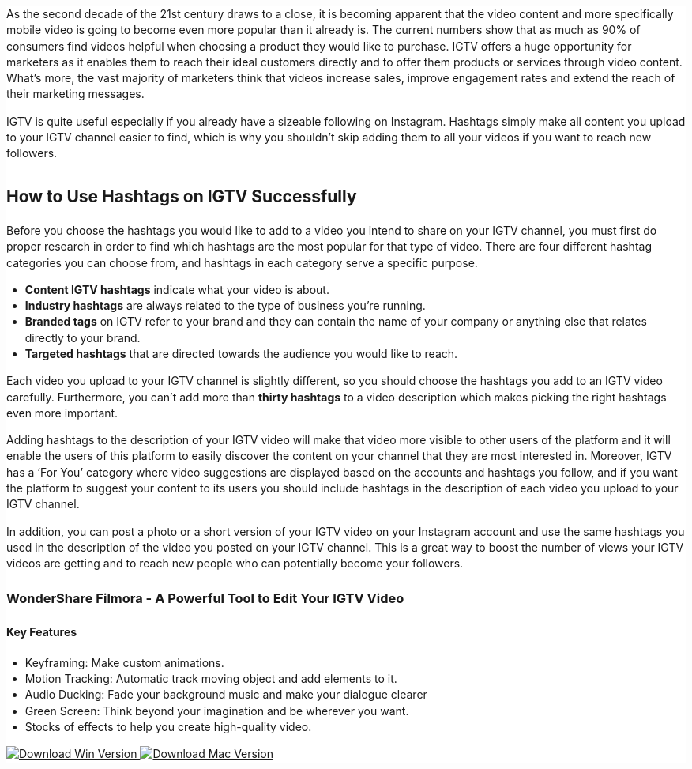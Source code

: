 As the second decade of the 21st century draws to a close, it is becoming apparent that the video content and more specifically mobile video is going to become even more popular than it already is. The current numbers show that as much as 90% of consumers find videos helpful when choosing a product they would like to purchase. IGTV offers a huge opportunity for marketers as it enables them to reach their ideal customers directly and to offer them products or services through video content. What’s more, the vast majority of marketers think that videos increase sales, improve engagement rates and extend the reach of their marketing messages.

IGTV is quite useful especially if you already have a sizeable following on Instagram. Hashtags simply make all content you upload to your IGTV channel easier to find, which is why you shouldn’t skip adding them to all your videos if you want to reach new followers.

## How to Use Hashtags on IGTV Successfully

Before you choose the hashtags you would like to add to a video you intend to share on your IGTV channel, you must first do proper research in order to find which hashtags are the most popular for that type of video. There are four different hashtag categories you can choose from, and hashtags in each category serve a specific purpose.

* **Content IGTV hashtags** indicate what your video is about.
* **Industry hashtags** are always related to the type of business you’re running.
* **Branded tags** on IGTV refer to your brand and they can contain the name of your company or anything else that relates directly to your brand.
* **Targeted hashtags** that are directed towards the audience you would like to reach.

Each video you upload to your IGTV channel is slightly different, so you should choose the hashtags you add to an IGTV video carefully. Furthermore, you can’t add more than **thirty hashtags** to a video description which makes picking the right hashtags even more important.

Adding hashtags to the description of your IGTV video will make that video more visible to other users of the platform and it will enable the users of this platform to easily discover the content on your channel that they are most interested in. Moreover, IGTV has a ‘For You’ category where video suggestions are displayed based on the accounts and hashtags you follow, and if you want the platform to suggest your content to its users you should include hashtags in the description of each video you upload to your IGTV channel.

In addition, you can post a photo or a short version of your IGTV video on your Instagram account and use the same hashtags you used in the description of the video you posted on your IGTV channel. This is a great way to boost the number of views your IGTV videos are getting and to reach new people who can potentially become your followers.

### WonderShare Filmora - A Powerful Tool to Edit Your IGTV Video

#### Key Features

* Keyframing: Make custom animations.
* Motion Tracking: Automatic track moving object and add elements to it.
* Audio Ducking: Fade your background music and make your dialogue clearer
* Green Screen: Think beyond your imagination and be wherever you want.
* Stocks of effects to help you create high-quality video.

[![Download Win Version](https://images.wondershare.com/filmora/guide/download-btn-win.jpg) ](https://tools.techidaily.com/wondershare/filmora/download/) [![Download Mac Version](https://images.wondershare.com/filmora/guide/download-btn-mac.jpg) ](https://tools.techidaily.com/wondershare/filmora/download/)
